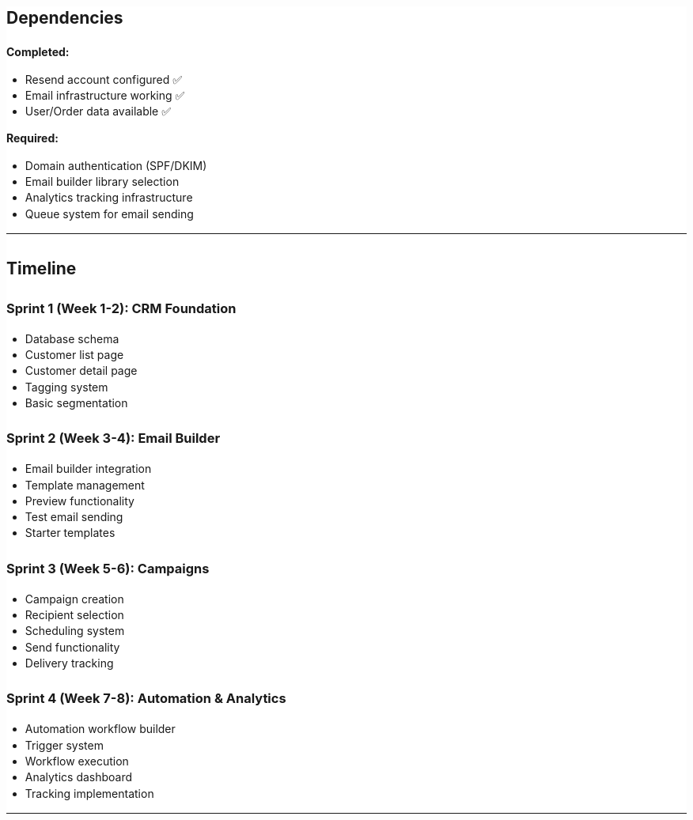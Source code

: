 
## Dependencies

**Completed:**

- Resend account configured ✅
- Email infrastructure working ✅
- User/Order data available ✅

**Required:**

- Domain authentication (SPF/DKIM)
- Email builder library selection
- Analytics tracking infrastructure
- Queue system for email sending

---

## Timeline

### Sprint 1 (Week 1-2): CRM Foundation

- Database schema
- Customer list page
- Customer detail page
- Tagging system
- Basic segmentation

### Sprint 2 (Week 3-4): Email Builder

- Email builder integration
- Template management
- Preview functionality
- Test email sending
- Starter templates

### Sprint 3 (Week 5-6): Campaigns

- Campaign creation
- Recipient selection
- Scheduling system
- Send functionality
- Delivery tracking

### Sprint 4 (Week 7-8): Automation & Analytics

- Automation workflow builder
- Trigger system
- Workflow execution
- Analytics dashboard
- Tracking implementation

---

